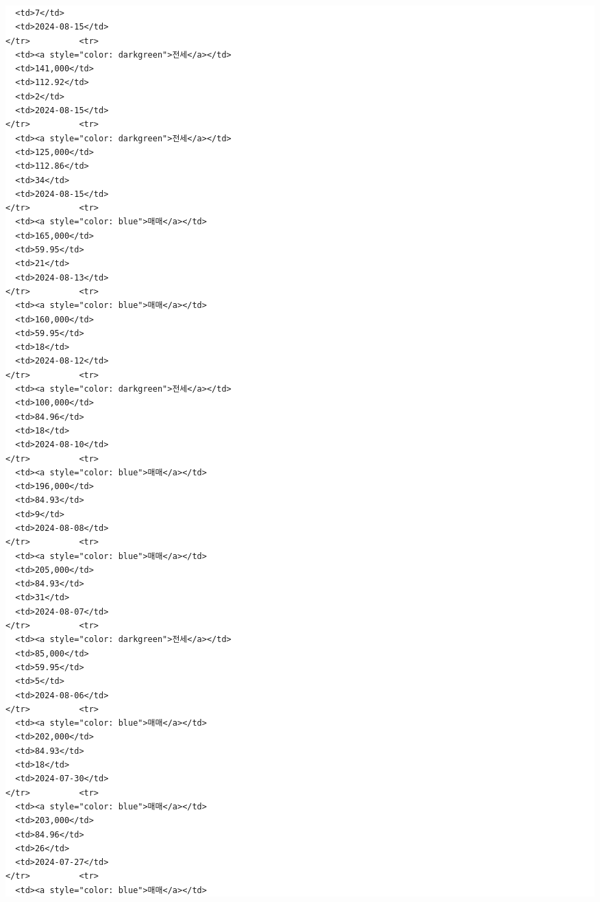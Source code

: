       <td>7</td>
      <td>2024-08-15</td>
    </tr>          <tr>
      <td><a style="color: darkgreen">전세</a></td>
      <td>141,000</td>
      <td>112.92</td>
      <td>2</td>
      <td>2024-08-15</td>
    </tr>          <tr>
      <td><a style="color: darkgreen">전세</a></td>
      <td>125,000</td>
      <td>112.86</td>
      <td>34</td>
      <td>2024-08-15</td>
    </tr>          <tr>
      <td><a style="color: blue">매매</a></td>
      <td>165,000</td>
      <td>59.95</td>
      <td>21</td>
      <td>2024-08-13</td>
    </tr>          <tr>
      <td><a style="color: blue">매매</a></td>
      <td>160,000</td>
      <td>59.95</td>
      <td>18</td>
      <td>2024-08-12</td>
    </tr>          <tr>
      <td><a style="color: darkgreen">전세</a></td>
      <td>100,000</td>
      <td>84.96</td>
      <td>18</td>
      <td>2024-08-10</td>
    </tr>          <tr>
      <td><a style="color: blue">매매</a></td>
      <td>196,000</td>
      <td>84.93</td>
      <td>9</td>
      <td>2024-08-08</td>
    </tr>          <tr>
      <td><a style="color: blue">매매</a></td>
      <td>205,000</td>
      <td>84.93</td>
      <td>31</td>
      <td>2024-08-07</td>
    </tr>          <tr>
      <td><a style="color: darkgreen">전세</a></td>
      <td>85,000</td>
      <td>59.95</td>
      <td>5</td>
      <td>2024-08-06</td>
    </tr>          <tr>
      <td><a style="color: blue">매매</a></td>
      <td>202,000</td>
      <td>84.93</td>
      <td>18</td>
      <td>2024-07-30</td>
    </tr>          <tr>
      <td><a style="color: blue">매매</a></td>
      <td>203,000</td>
      <td>84.96</td>
      <td>26</td>
      <td>2024-07-27</td>
    </tr>          <tr>
      <td><a style="color: blue">매매</a></td>